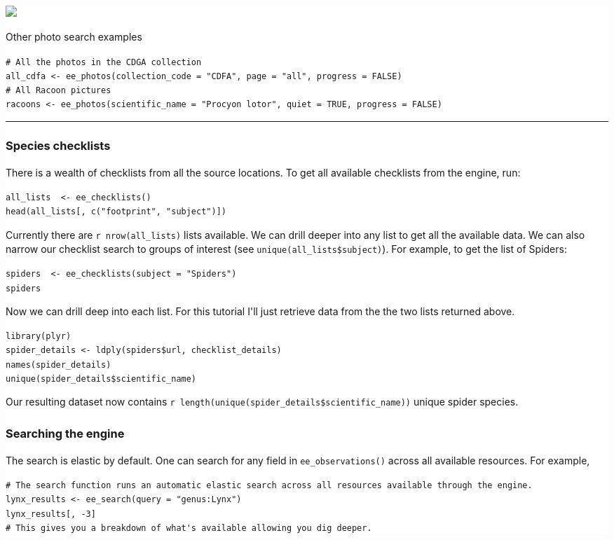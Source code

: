 
![](browse_photos.png)

Other photo search examples


```{r, photo_examples, eval = FALSE}
# All the photos in the CDGA collection
all_cdfa <- ee_photos(collection_code = "CDFA", page = "all", progress = FALSE)
# All Racoon pictures
racoons <- ee_photos(scientific_name = "Procyon lotor", quiet = TRUE, progress = FALSE)
```

---  


### Species checklists

There is a wealth of checklists from all the source locations. To get all available checklists from the engine, run: 
  
```{r, checklists}
all_lists  <- ee_checklists()
head(all_lists[, c("footprint", "subject")])
```  
Currently there are `r nrow(all_lists)` lists available. We can drill deeper into any list to get all the available data. We can also narrow our checklist search to groups of interest (see `unique(all_lists$subject)`). For example, to get the list of Spiders:

```{r, checklist_spiders, cache = TRUE}
spiders  <- ee_checklists(subject = "Spiders")
spiders
```  

Now we can drill deep into each list. For this tutorial I'll just retrieve data from the the two lists returned above.

```{r, checklist_details}
library(plyr)
spider_details <- ldply(spiders$url, checklist_details)
names(spider_details)
unique(spider_details$scientific_name)
```

Our resulting dataset now contains `r length(unique(spider_details$scientific_name))` unique spider species. 


### Searching the engine  

The search is elastic by default. One can search for any field in `ee_observations()` across all available resources. For example, 


```{r, search, eval = FALSE}
# The search function runs an automatic elastic search across all resources available through the engine. 
lynx_results <- ee_search(query = "genus:Lynx")
lynx_results[, -3]
# This gives you a breakdown of what's available allowing you dig deeper.
```
